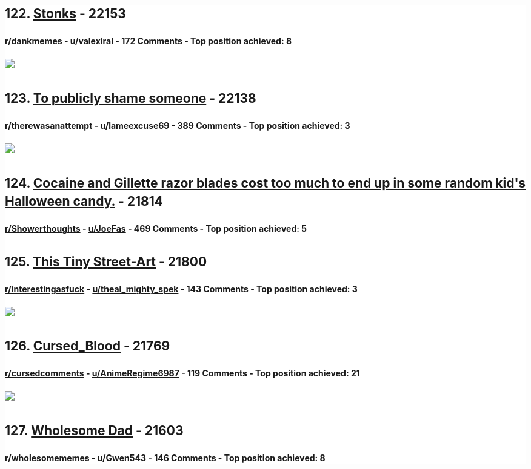 ## 122. [Stonks](http://reddit.com/r/dankmemes/comments/dgo5xi/stonks/) - 22153
#### [r/dankmemes](http://reddit.com/r/dankmemes) - [u/valexiral](http://reddit.com/u/valexiral) - 172 Comments - Top position achieved: 8

<a href="https://i.redd.it/605o2m1ee0s31.jpg"><img src="https://b.thumbs.redditmedia.com/eVI1zqV7RWb-YT7YvHDTtl2s8FMcwjY3gl7uYOmAl6I.jpg"></img></a>

## 123. [To publicly shame someone](http://reddit.com/r/therewasanattempt/comments/dgndhw/to_publicly_shame_someone/) - 22138
#### [r/therewasanattempt](http://reddit.com/r/therewasanattempt) - [u/lameexcuse69](http://reddit.com/u/lameexcuse69) - 389 Comments - Top position achieved: 3

<a href="https://i.redd.it/4d0rvg8y10s31.jpg"><img src="https://b.thumbs.redditmedia.com/MrSE_ZCkR7j3Yg0cMVnl-cTiCh7f4XIxfyEPDVXDQrw.jpg"></img></a>

## 124. [Cocaine and Gillette razor blades cost too much to end up in some random kid's Halloween candy.](http://reddit.com/r/Showerthoughts/comments/dgnm34/cocaine_and_gillette_razor_blades_cost_too_much/) - 21814
#### [r/Showerthoughts](http://reddit.com/r/Showerthoughts) - [u/JoeFas](http://reddit.com/u/JoeFas) - 469 Comments - Top position achieved: 5

## 125. [This Tiny Street-Art](http://reddit.com/r/interestingasfuck/comments/dge2ll/this_tiny_streetart/) - 21800
#### [r/interestingasfuck](http://reddit.com/r/interestingasfuck) - [u/theal_mighty_spek](http://reddit.com/u/theal_mighty_spek) - 143 Comments - Top position achieved: 3

<a href="https://i.redd.it/8fdr8ah7iwr31.jpg"><img src="https://b.thumbs.redditmedia.com/ALuPjM7cJQuCXdzOgqeZYZ6NFAbtYvPpkjafCaPBgfo.jpg"></img></a>

## 126. [Cursed_Blood](http://reddit.com/r/cursedcomments/comments/dgn2v6/cursed_blood/) - 21769
#### [r/cursedcomments](http://reddit.com/r/cursedcomments) - [u/AnimeRegime6987](http://reddit.com/u/AnimeRegime6987) - 119 Comments - Top position achieved: 21

<a href="https://i.redd.it/0317pqttxzr31.jpg"><img src="https://b.thumbs.redditmedia.com/rtGJ6vCXYW59BqNnhCcxT4FCLDKmfCsQq9eo1WM7hEk.jpg"></img></a>

## 127. [Wholesome Dad](http://reddit.com/r/wholesomememes/comments/dgn9hc/wholesome_dad/) - 21603
#### [r/wholesomememes](http://reddit.com/r/wholesomememes) - [u/Gwen543](http://reddit.com/u/Gwen543) - 146 Comments - Top position achieved: 8

